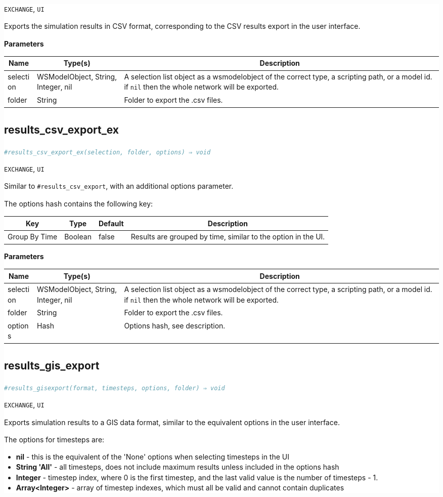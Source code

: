 `EXCHANGE`, `UI`

Exports the simulation results in CSV format, corresponding to the CSV results export in the user interface.

**Parameters**

| Name      | Type(s)                             | Description                                                                                                                                        |
| --------- | ----------------------------------- | -------------------------------------------------------------------------------------------------------------------------------------------------- |
| selection | WSModelObject, String, Integer, nil | A selection list object as a wsmodelobject of the correct type, a scripting path, or a model id. if `nil` then the whole network will be exported. |
| folder    | String                              | Folder to export the .csv files.                                                                                                                   |

## results_csv_export_ex

```ruby
#results_csv_export_ex(selection, folder, options) ⇒ void
```

`EXCHANGE`, `UI`

Similar to `#results_csv_export`, with an additional options parameter.

The options hash contains the following key:

| Key           | Type    | Default | Description                                                   |
| ------------- | ------- | ------- | ------------------------------------------------------------- |
| Group By Time | Boolean | false   | Results are grouped by time, similar to the option in the UI. |

**Parameters**

| Name      | Type(s)                             | Description                                                                                                                                        |
| --------- | ----------------------------------- | -------------------------------------------------------------------------------------------------------------------------------------------------- |
| selection | WSModelObject, String, Integer, nil | A selection list object as a wsmodelobject of the correct type, a scripting path, or a model id. if `nil` then the whole network will be exported. |
| folder    | String                              | Folder to export the .csv files.                                                                                                                   |
| options   | Hash                                | Options hash, see description.                                                                                                                     |

## results_gis_export

```ruby
#results_gisexport(format, timesteps, options, folder) ⇒ void
```

`EXCHANGE`, `UI`

Exports simulation results to a GIS data format, similar to the equivalent options in the user interface.

The options for timesteps are:

- **nil** - this is the equivalent of the 'None' options when selecting timesteps in the UI
- **String 'All'** - all timesteps, does not include maximum results unless included in the options hash
- **Integer** - timestep index, where 0 is the first timestep, and the last valid value is the number of timesteps - 1.
- **Array\<Integer>** - array of timestep indexes, which must all be valid and cannot contain duplicates

